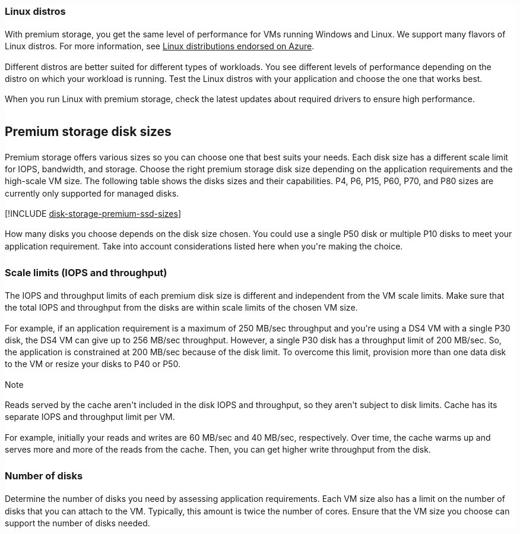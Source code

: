 ### Linux distros

With premium storage, you get the same level of performance for VMs running Windows and Linux. We support many flavors of Linux distros. For more information, see [Linux distributions endorsed on Azure](linux/endorsed-distros.md).

Different distros are better suited for different types of workloads. You see different levels of performance depending on the distro on which your workload is running. Test the Linux distros with your application and choose the one that works best.

When you run Linux with premium storage, check the latest updates about required drivers to ensure high performance.

## Premium storage disk sizes

Premium storage offers various sizes so you can choose one that best suits your needs. Each disk size has a different scale limit for IOPS, bandwidth, and storage. Choose the right premium storage disk size depending on the application requirements and the high-scale VM size. The following table shows the disks sizes and their capabilities. P4, P6, P15, P60, P70, and P80 sizes are currently only supported for managed disks.

[!INCLUDE [disk-storage-premium-ssd-sizes](~/reusable-content/ce-skilling/azure/includes/disk-storage-premium-ssd-sizes.md)]

How many disks you choose depends on the disk size chosen. You could use a single P50 disk or multiple P10 disks to meet your application requirement. Take into account considerations listed here when you're making the choice.

### Scale limits (IOPS and throughput)

The IOPS and throughput limits of each premium disk size is different and independent from the VM scale limits. Make sure that the total IOPS and throughput from the disks are within scale limits of the chosen VM size.

For example, if an application requirement is a maximum of 250 MB/sec throughput and you're using a DS4 VM with a single P30 disk, the DS4 VM can give up to 256 MB/sec throughput. However, a single P30 disk has a throughput limit of 200 MB/sec. So, the application is constrained at 200 MB/sec because of the disk limit. To overcome this limit, provision more than one data disk to the VM or resize your disks to P40 or P50.

> [!NOTE]
> Reads served by the cache aren't included in the disk IOPS and throughput, so they aren't subject to disk limits. Cache has its separate IOPS and throughput limit per VM.
>
> For example, initially your reads and writes are 60 MB/sec and 40 MB/sec, respectively. Over time, the cache warms up and serves more and more of the reads from the cache. Then, you can get higher write throughput from the disk.

### Number of disks

Determine the number of disks you need by assessing application requirements. Each VM size also has a limit on the number of disks that you can attach to the VM. Typically, this amount is twice the number of cores. Ensure that the VM size you choose can support the number of disks needed.
